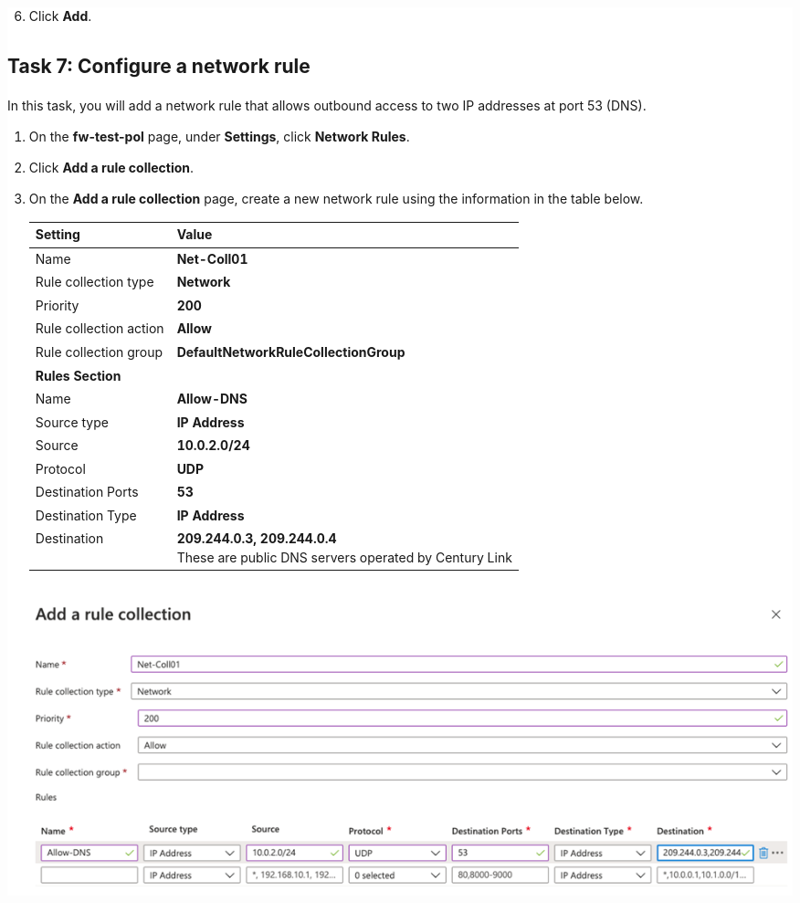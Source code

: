 6. Click **Add**.

 

## Task 7: Configure a network rule

In this task, you will add a network rule that allows outbound access to two IP addresses at port 53 (DNS).

1. On the **fw-test-pol** page, under **Settings**, click **Network Rules**.

2. Click **Add a rule collection**.

3. On the **Add a rule collection** page, create a new network rule using the information in the table below.

   | **Setting**            | **Value**                                                    |
   | ---------------------- | ------------------------------------------------------------ |
   | Name                   | **Net-Coll01**                                               |
   | Rule collection type   | **Network**                                                  |
   | Priority               | **200**                                                      |
   | Rule collection action | **Allow**                                                    |
   | Rule collection group  | **DefaultNetworkRuleCollectionGroup**                        |
   | **Rules Section**      |                                                              |
   | Name                   | **Allow-DNS**                                                |
   | Source type            | **IP Address**                                               |
   | Source                 | **10.0.2.0/24**                                              |
   | Protocol               | **UDP**                                                      |
   | Destination Ports      | **53**                                                       |
   | Destination Type       | **IP Address**                                               |
   | Destination            | **209.244.0.3, 209.244.0.4**<br />These are public DNS servers operated by Century Link |


   ​	![Add a network rule collection](../media/add-a-network-rule-for-firewall.png)
